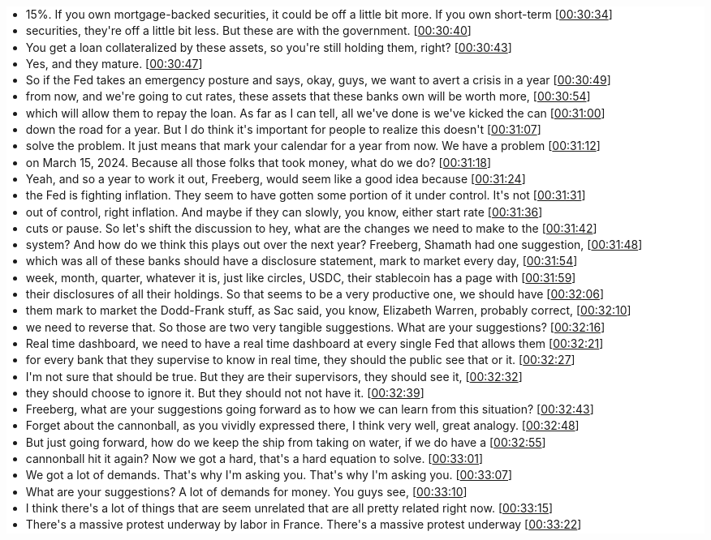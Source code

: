 *  15%. If you own mortgage-backed securities, it could be off a little bit more. If you own short-term [[00:30:34](https://www.youtube.com/watch?v=yYwfiqYocc0&t=1834.9599999999998s)]
*  securities, they're off a little bit less. But these are with the government. [[00:30:40](https://www.youtube.com/watch?v=yYwfiqYocc0&t=1840.08s)]
*  You get a loan collateralized by these assets, so you're still holding them, right? [[00:30:43](https://www.youtube.com/watch?v=yYwfiqYocc0&t=1843.6s)]
*  Yes, and they mature. [[00:30:47](https://www.youtube.com/watch?v=yYwfiqYocc0&t=1847.76s)]
*  So if the Fed takes an emergency posture and says, okay, guys, we want to avert a crisis in a year [[00:30:49](https://www.youtube.com/watch?v=yYwfiqYocc0&t=1849.12s)]
*  from now, and we're going to cut rates, these assets that these banks own will be worth more, [[00:30:54](https://www.youtube.com/watch?v=yYwfiqYocc0&t=1854.7199999999998s)]
*  which will allow them to repay the loan. As far as I can tell, all we've done is we've kicked the can [[00:31:00](https://www.youtube.com/watch?v=yYwfiqYocc0&t=1860.3999999999999s)]
*  down the road for a year. But I do think it's important for people to realize this doesn't [[00:31:07](https://www.youtube.com/watch?v=yYwfiqYocc0&t=1867.6799999999998s)]
*  solve the problem. It just means that mark your calendar for a year from now. We have a problem [[00:31:12](https://www.youtube.com/watch?v=yYwfiqYocc0&t=1872.64s)]
*  on March 15, 2024. Because all those folks that took money, what do we do? [[00:31:18](https://www.youtube.com/watch?v=yYwfiqYocc0&t=1878.72s)]
*  Yeah, and so a year to work it out, Freeberg, would seem like a good idea because [[00:31:24](https://www.youtube.com/watch?v=yYwfiqYocc0&t=1884.4s)]
*  the Fed is fighting inflation. They seem to have gotten some portion of it under control. It's not [[00:31:31](https://www.youtube.com/watch?v=yYwfiqYocc0&t=1891.76s)]
*  out of control, right inflation. And maybe if they can slowly, you know, either start rate [[00:31:36](https://www.youtube.com/watch?v=yYwfiqYocc0&t=1896.88s)]
*  cuts or pause. So let's shift the discussion to hey, what are the changes we need to make to the [[00:31:42](https://www.youtube.com/watch?v=yYwfiqYocc0&t=1902.8000000000002s)]
*  system? And how do we think this plays out over the next year? Freeberg, Shamath had one suggestion, [[00:31:48](https://www.youtube.com/watch?v=yYwfiqYocc0&t=1908.88s)]
*  which was all of these banks should have a disclosure statement, mark to market every day, [[00:31:54](https://www.youtube.com/watch?v=yYwfiqYocc0&t=1914.4s)]
*  week, month, quarter, whatever it is, just like circles, USDC, their stablecoin has a page with [[00:31:59](https://www.youtube.com/watch?v=yYwfiqYocc0&t=1919.6000000000001s)]
*  their disclosures of all their holdings. So that seems to be a very productive one, we should have [[00:32:06](https://www.youtube.com/watch?v=yYwfiqYocc0&t=1926.4s)]
*  them mark to market the Dodd-Frank stuff, as Sac said, you know, Elizabeth Warren, probably correct, [[00:32:10](https://www.youtube.com/watch?v=yYwfiqYocc0&t=1930.48s)]
*  we need to reverse that. So those are two very tangible suggestions. What are your suggestions? [[00:32:16](https://www.youtube.com/watch?v=yYwfiqYocc0&t=1936.64s)]
*  Real time dashboard, we need to have a real time dashboard at every single Fed that allows them [[00:32:21](https://www.youtube.com/watch?v=yYwfiqYocc0&t=1941.0400000000002s)]
*  for every bank that they supervise to know in real time, they should the public see that or it. [[00:32:27](https://www.youtube.com/watch?v=yYwfiqYocc0&t=1947.76s)]
*  I'm not sure that should be true. But they are their supervisors, they should see it, [[00:32:32](https://www.youtube.com/watch?v=yYwfiqYocc0&t=1952.88s)]
*  they should choose to ignore it. But they should not not have it. [[00:32:39](https://www.youtube.com/watch?v=yYwfiqYocc0&t=1959.0400000000002s)]
*  Freeberg, what are your suggestions going forward as to how we can learn from this situation? [[00:32:43](https://www.youtube.com/watch?v=yYwfiqYocc0&t=1963.0400000000002s)]
*  Forget about the cannonball, as you vividly expressed there, I think very well, great analogy. [[00:32:48](https://www.youtube.com/watch?v=yYwfiqYocc0&t=1968.88s)]
*  But just going forward, how do we keep the ship from taking on water, if we do have a [[00:32:55](https://www.youtube.com/watch?v=yYwfiqYocc0&t=1975.3600000000001s)]
*  cannonball hit it again? Now we got a hard, that's a hard equation to solve. [[00:33:01](https://www.youtube.com/watch?v=yYwfiqYocc0&t=1981.84s)]
*  We got a lot of demands. That's why I'm asking you. That's why I'm asking you. [[00:33:07](https://www.youtube.com/watch?v=yYwfiqYocc0&t=1987.76s)]
*  What are your suggestions? A lot of demands for money. You guys see, [[00:33:10](https://www.youtube.com/watch?v=yYwfiqYocc0&t=1990.32s)]
*  I think there's a lot of things that are seem unrelated that are all pretty related right now. [[00:33:15](https://www.youtube.com/watch?v=yYwfiqYocc0&t=1995.9199999999998s)]
*  There's a massive protest underway by labor in France. There's a massive protest underway [[00:33:22](https://www.youtube.com/watch?v=yYwfiqYocc0&t=2002.0s)]